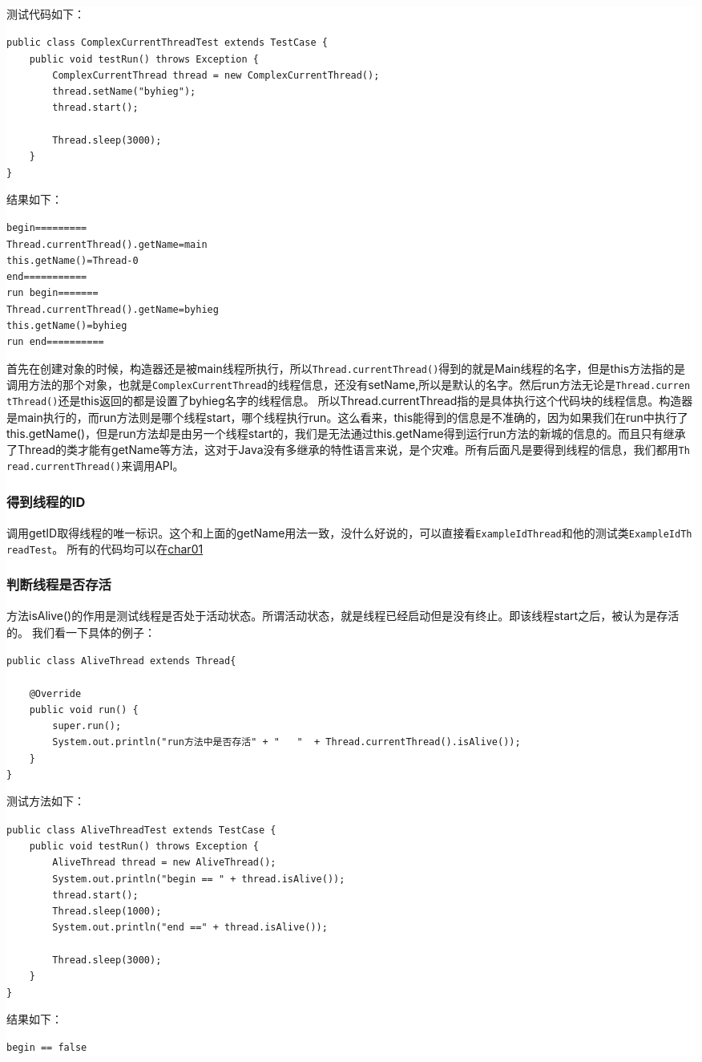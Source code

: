 测试代码如下：
```
public class ComplexCurrentThreadTest extends TestCase {
	public void testRun() throws Exception {
        ComplexCurrentThread thread = new ComplexCurrentThread();
        thread.setName("byhieg");
        thread.start();

        Thread.sleep(3000);
    }
}
```
结果如下：
```
begin=========
Thread.currentThread().getName=main
this.getName()=Thread-0
end===========
run begin=======
Thread.currentThread().getName=byhieg
this.getName()=byhieg
run end==========
```

首先在创建对象的时候，构造器还是被main线程所执行，所以`Thread.currentThread()`得到的就是Main线程的名字，但是this方法指的是调用方法的那个对象，也就是`ComplexCurrentThread`的线程信息，还没有setName,所以是默认的名字。然后run方法无论是`Thread.currentThread()`还是this返回的都是设置了byhieg名字的线程信息。
所以Thread.currentThread指的是具体执行这个代码块的线程信息。构造器是main执行的，而run方法则是哪个线程start，哪个线程执行run。这么看来，this能得到的信息是不准确的，因为如果我们在run中执行了this.getName()，但是run方法却是由另一个线程start的，我们是无法通过this.getName得到运行run方法的新城的信息的。而且只有继承了Thread的类才能有getName等方法，这对于Java没有多继承的特性语言来说，是个灾难。所有后面凡是要得到线程的信息，我们都用`Thread.currentThread()`来调用API。

### 得到线程的ID
调用getID取得线程的唯一标识。这个和上面的getName用法一致，没什么好说的，可以直接看`ExampleIdThread`和他的测试类`ExampleIdThreadTest`。
所有的代码均可以在[char01](https://github.com/byhieg/JavaTutorial/tree/master/src)


### 判断线程是否存活
方法isAlive()的作用是测试线程是否处于活动状态。所谓活动状态，就是线程已经启动但是没有终止。即该线程start之后，被认为是存活的。
我们看一下具体的例子：
```
public class AliveThread extends Thread{

    @Override
    public void run() {
        super.run();
        System.out.println("run方法中是否存活" + "   "  + Thread.currentThread().isAlive());
    }
}
```
测试方法如下：
```
public class AliveThreadTest extends TestCase {
    public void testRun() throws Exception {
        AliveThread thread = new AliveThread();
        System.out.println("begin == " + thread.isAlive());
        thread.start();
        Thread.sleep(1000);
        System.out.println("end ==" + thread.isAlive());

        Thread.sleep(3000);
    }
}
```
结果如下：
```
begin == false
```